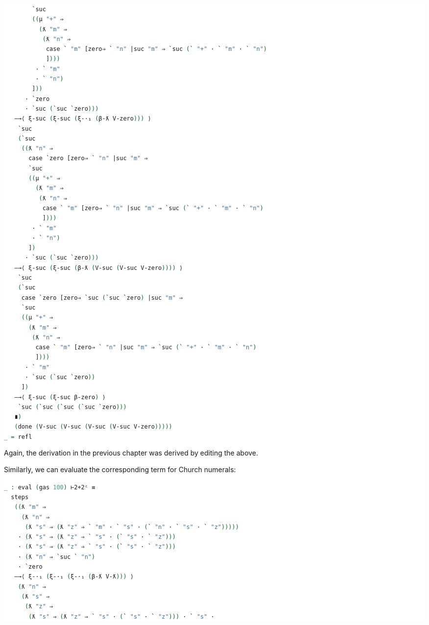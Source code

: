```agda
        `suc
        ((μ "+" ⇒
          (ƛ "m" ⇒
           (ƛ "n" ⇒
            case ` "m" [zero⇒ ` "n" |suc "m" ⇒ `suc (` "+" · ` "m" · ` "n")
            ])))
         · ` "m"
         · ` "n")
        ]))
      · `zero
      · `suc (`suc `zero)))
   —→⟨ ξ-suc (ξ-suc (ξ-·₁ (β-ƛ V-zero))) ⟩
    `suc
    (`suc
     ((ƛ "n" ⇒
       case `zero [zero⇒ ` "n" |suc "m" ⇒
       `suc
       ((μ "+" ⇒
         (ƛ "m" ⇒
          (ƛ "n" ⇒
           case ` "m" [zero⇒ ` "n" |suc "m" ⇒ `suc (` "+" · ` "m" · ` "n")
           ])))
        · ` "m"
        · ` "n")
       ])
      · `suc (`suc `zero)))
   —→⟨ ξ-suc (ξ-suc (β-ƛ (V-suc (V-suc V-zero)))) ⟩
    `suc
    (`suc
     case `zero [zero⇒ `suc (`suc `zero) |suc "m" ⇒
     `suc
     ((μ "+" ⇒
       (ƛ "m" ⇒
        (ƛ "n" ⇒
         case ` "m" [zero⇒ ` "n" |suc "m" ⇒ `suc (` "+" · ` "m" · ` "n")
         ])))
      · ` "m"
      · `suc (`suc `zero))
     ])
   —→⟨ ξ-suc (ξ-suc β-zero) ⟩
    `suc (`suc (`suc (`suc `zero)))
   ∎)
   (done (V-suc (V-suc (V-suc (V-suc V-zero)))))
_ = refl
```
Again, the derivation in the previous chapter was derived by
editing the above.

Similarly, we can evaluate the corresponding term for Church numerals:
```agda
_ : eval (gas 100) ⊢2+2ᶜ ≡
  steps
   ((ƛ "m" ⇒
     (ƛ "n" ⇒
      (ƛ "s" ⇒ (ƛ "z" ⇒ ` "m" · ` "s" · (` "n" · ` "s" · ` "z")))))
    · (ƛ "s" ⇒ (ƛ "z" ⇒ ` "s" · (` "s" · ` "z")))
    · (ƛ "s" ⇒ (ƛ "z" ⇒ ` "s" · (` "s" · ` "z")))
    · (ƛ "n" ⇒ `suc ` "n")
    · `zero
   —→⟨ ξ-·₁ (ξ-·₁ (ξ-·₁ (β-ƛ V-ƛ))) ⟩
    (ƛ "n" ⇒
     (ƛ "s" ⇒
      (ƛ "z" ⇒
       (ƛ "s" ⇒ (ƛ "z" ⇒ ` "s" · (` "s" · ` "z"))) · ` "s" ·
```